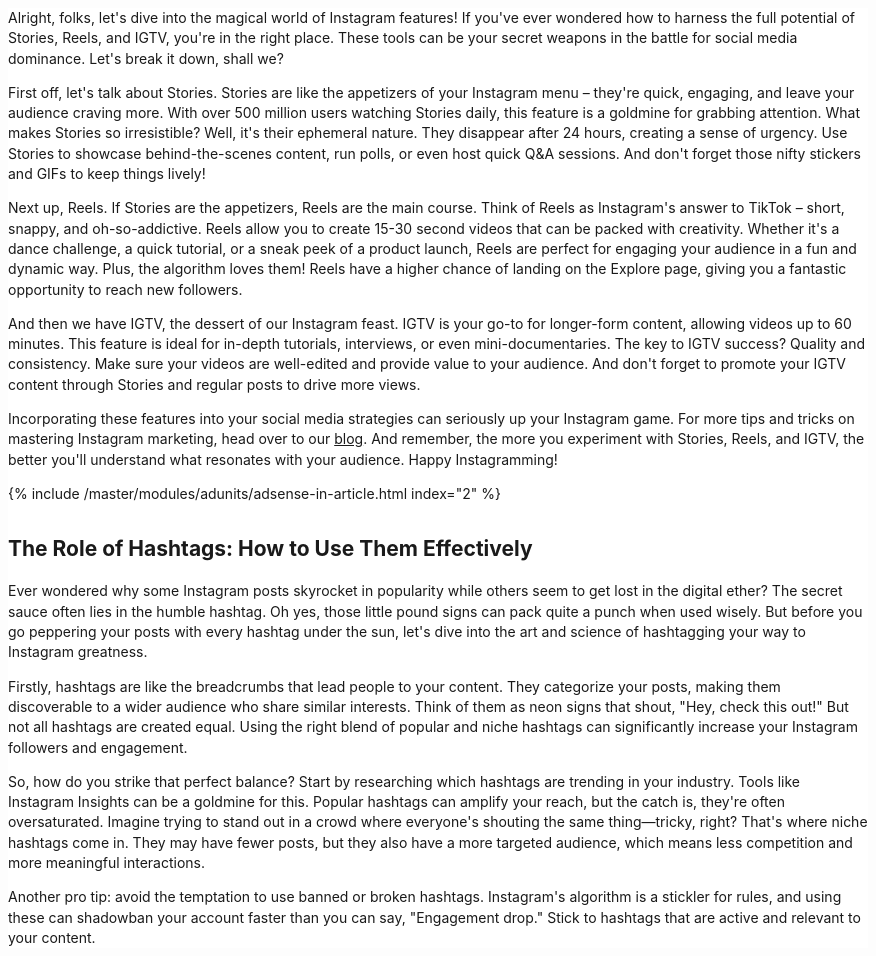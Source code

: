 Alright, folks, let's dive into the magical world of Instagram features! If you've ever wondered how to harness the full potential of Stories, Reels, and IGTV, you're in the right place. These tools can be your secret weapons in the battle for social media dominance. Let's break it down, shall we?

First off, let's talk about Stories. Stories are like the appetizers of your Instagram menu – they're quick, engaging, and leave your audience craving more. With over 500 million users watching Stories daily, this feature is a goldmine for grabbing attention. What makes Stories so irresistible? Well, it's their ephemeral nature. They disappear after 24 hours, creating a sense of urgency. Use Stories to showcase behind-the-scenes content, run polls, or even host quick Q&A sessions. And don't forget those nifty stickers and GIFs to keep things lively!

Next up, Reels. If Stories are the appetizers, Reels are the main course. Think of Reels as Instagram's answer to TikTok – short, snappy, and oh-so-addictive. Reels allow you to create 15-30 second videos that can be packed with creativity. Whether it's a dance challenge, a quick tutorial, or a sneak peek of a product launch, Reels are perfect for engaging your audience in a fun and dynamic way. Plus, the algorithm loves them! Reels have a higher chance of landing on the Explore page, giving you a fantastic opportunity to reach new followers.

And then we have IGTV, the dessert of our Instagram feast. IGTV is your go-to for longer-form content, allowing videos up to 60 minutes. This feature is ideal for in-depth tutorials, interviews, or even mini-documentaries. The key to IGTV success? Quality and consistency. Make sure your videos are well-edited and provide value to your audience. And don't forget to promote your IGTV content through Stories and regular posts to drive more views.

Incorporating these features into your social media strategies can seriously up your Instagram game. For more tips and tricks on mastering Instagram marketing, head over to our [blog](https://instagrowify.com/blog/instagram-marketing-101-essential-tips-for-growing-your-audience). And remember, the more you experiment with Stories, Reels, and IGTV, the better you'll understand what resonates with your audience. Happy Instagramming!

{% include /master/modules/adunits/adsense-in-article.html index="2" %}

## The Role of Hashtags: How to Use Them Effectively

Ever wondered why some Instagram posts skyrocket in popularity while others seem to get lost in the digital ether? The secret sauce often lies in the humble hashtag. Oh yes, those little pound signs can pack quite a punch when used wisely. But before you go peppering your posts with every hashtag under the sun, let's dive into the art and science of hashtagging your way to Instagram greatness.

Firstly, hashtags are like the breadcrumbs that lead people to your content. They categorize your posts, making them discoverable to a wider audience who share similar interests. Think of them as neon signs that shout, "Hey, check this out!" But not all hashtags are created equal. Using the right blend of popular and niche hashtags can significantly increase your Instagram followers and engagement.

So, how do you strike that perfect balance? Start by researching which hashtags are trending in your industry. Tools like Instagram Insights can be a goldmine for this. Popular hashtags can amplify your reach, but the catch is, they're often oversaturated. Imagine trying to stand out in a crowd where everyone's shouting the same thing—tricky, right? That's where niche hashtags come in. They may have fewer posts, but they also have a more targeted audience, which means less competition and more meaningful interactions.

Another pro tip: avoid the temptation to use banned or broken hashtags. Instagram's algorithm is a stickler for rules, and using these can shadowban your account faster than you can say, "Engagement drop." Stick to hashtags that are active and relevant to your content.
